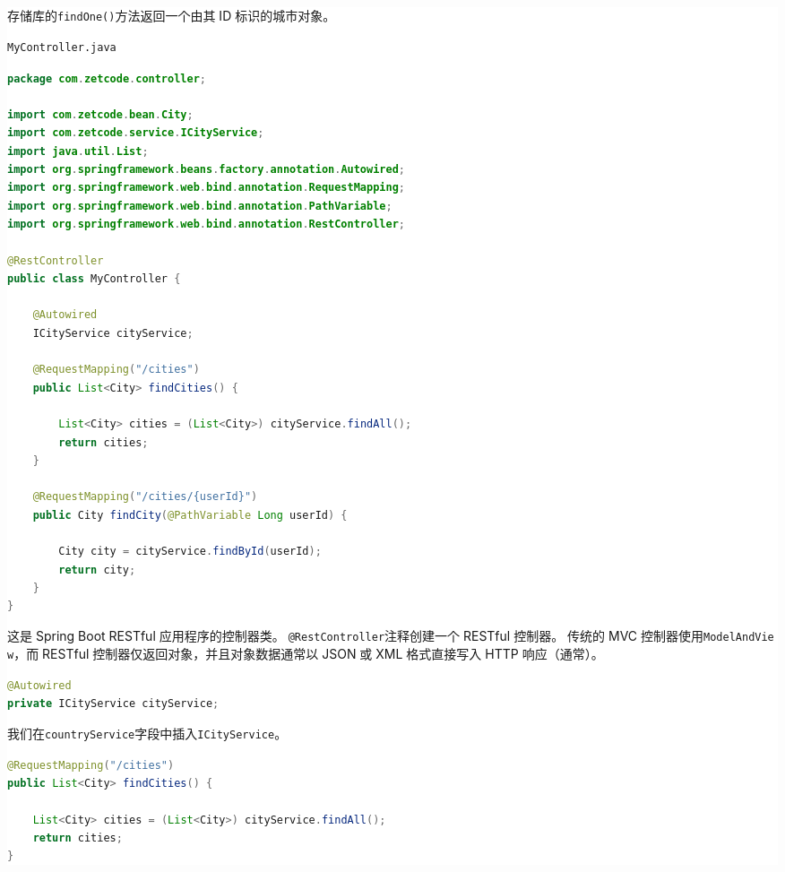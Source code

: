 存储库的`findOne()`方法返回一个由其 ID 标识的城市对象。

`MyController.java`

```java
package com.zetcode.controller;

import com.zetcode.bean.City;
import com.zetcode.service.ICityService;
import java.util.List;
import org.springframework.beans.factory.annotation.Autowired;
import org.springframework.web.bind.annotation.RequestMapping;
import org.springframework.web.bind.annotation.PathVariable;
import org.springframework.web.bind.annotation.RestController;

@RestController
public class MyController {

    @Autowired
    ICityService cityService;

    @RequestMapping("/cities")
    public List<City> findCities() {

        List<City> cities = (List<City>) cityService.findAll();
        return cities;
    }

    @RequestMapping("/cities/{userId}")
    public City findCity(@PathVariable Long userId) {

        City city = cityService.findById(userId);
        return city;
    }
}

```

这是 Spring Boot RESTful 应用程序的控制器类。 `@RestController`注释创建一个 RESTful 控制器。 传统的 MVC 控制器使用`ModelAndView`，而 RESTful 控制器仅返回对象，并且对象数据通常以 JSON 或 XML 格式直接写入 HTTP 响应（通常）。

```java
@Autowired
private ICityService cityService;

```

我们在`countryService`字段中插入`ICityService`。

```java
@RequestMapping("/cities")
public List<City> findCities() {

    List<City> cities = (List<City>) cityService.findAll();
    return cities;
}

```
